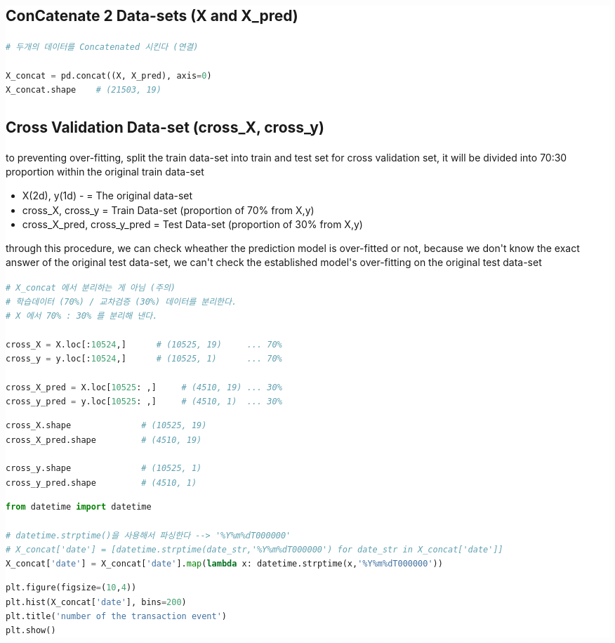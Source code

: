## ConCatenate 2 Data-sets (X and X_pred)


```python
# 두개의 데이터를 Concatenated 시킨다 (연결)

X_concat = pd.concat((X, X_pred), axis=0)
X_concat.shape    # (21503, 19)
```

## Cross Validation Data-set (cross_X, cross_y)
to preventing over-fitting, split the train data-set into train and test set for cross validation set, it will be divided into 70:30 proportion within the original train data-set
- X(2d), y(1d) - = The original data-set
- cross_X, cross_y = Train Data-set (proportion of 70% from X,y)
- cross_X_pred, cross_y_pred = Test Data-set (proportion of 30% from X,y)

through this procedure, we can check wheather the prediction model is over-fitted or not, because we don't know the exact answer of the original test data-set, we can't check the established model's over-fitting on the original test data-set


```python
# X_concat 에서 분리하는 게 아님 (주의)
# 학습데이터 (70%) / 교차검증 (30%) 데이터를 분리한다.
# X 에서 70% : 30% 를 분리해 낸다.

cross_X = X.loc[:10524,]      # (10525, 19)     ... 70%
cross_y = y.loc[:10524,]      # (10525, 1)      ... 70%

cross_X_pred = X.loc[10525: ,]     # (4510, 19) ... 30%
cross_y_pred = y.loc[10525: ,]     # (4510, 1)  ... 30%
```


```python
cross_X.shape              # (10525, 19)
cross_X_pred.shape         # (4510, 19)

cross_y.shape              # (10525, 1)
cross_y_pred.shape         # (4510, 1)
```


```python
from datetime import datetime

# datetime.strptime()을 사용해서 파싱한다 --> '%Y%m%dT000000'
# X_concat['date'] = [datetime.strptime(date_str,'%Y%m%dT000000') for date_str in X_concat['date']]
X_concat['date'] = X_concat['date'].map(lambda x: datetime.strptime(x,'%Y%m%dT000000'))
```


```python
plt.figure(figsize=(10,4))
plt.hist(X_concat['date'], bins=200)
plt.title('number of the transaction event')
plt.show()
```
